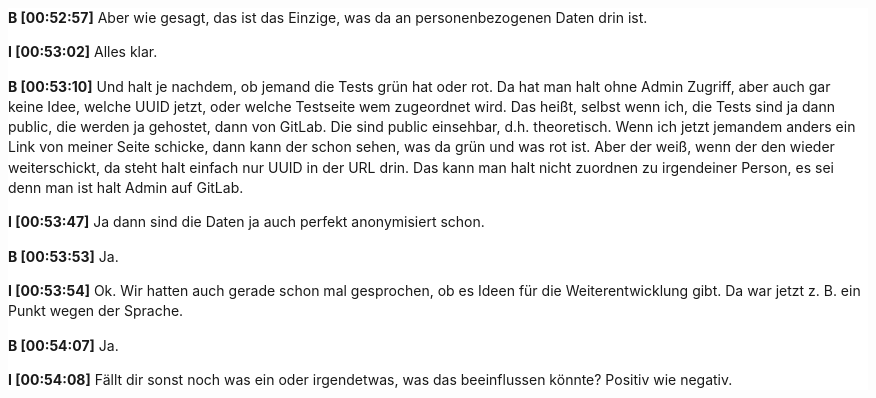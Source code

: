 **B [00:52:57]** Aber wie gesagt, das ist das Einzige, was da an personenbezogenen Daten drin ist. 
  
**I [00:53:02]** Alles klar. 
  
**B [00:53:10]** Und halt je nachdem, ob jemand die Tests grün hat oder rot. Da hat man halt ohne Admin Zugriff, aber auch gar keine Idee, welche UUID jetzt, oder welche Testseite wem zugeordnet wird. Das heißt, selbst wenn ich, die Tests sind ja dann public, die werden ja gehostet, dann von GitLab. Die sind public einsehbar, d.h. theoretisch. Wenn ich jetzt jemandem anders ein Link von meiner Seite schicke, dann kann der schon sehen, was da grün und was rot ist. Aber der weiß, wenn der den wieder weiterschickt, da steht halt einfach nur UUID in der URL drin. Das kann man halt nicht zuordnen zu irgendeiner Person, es sei denn man ist halt Admin auf GitLab. 
  
**I [00:53:47]** Ja dann sind die Daten ja auch perfekt anonymisiert schon.  
  
**B [00:53:53]** Ja. 
  
**I [00:53:54]** Ok. Wir hatten auch gerade schon mal gesprochen, ob es Ideen für die Weiterentwicklung gibt. Da war jetzt z. B. ein Punkt wegen der Sprache. 
  
**B [00:54:07]** Ja. 
  
**I [00:54:08]** Fällt dir sonst noch was ein oder irgendetwas, was das 
beeinflussen könnte? Positiv wie negativ. 
  